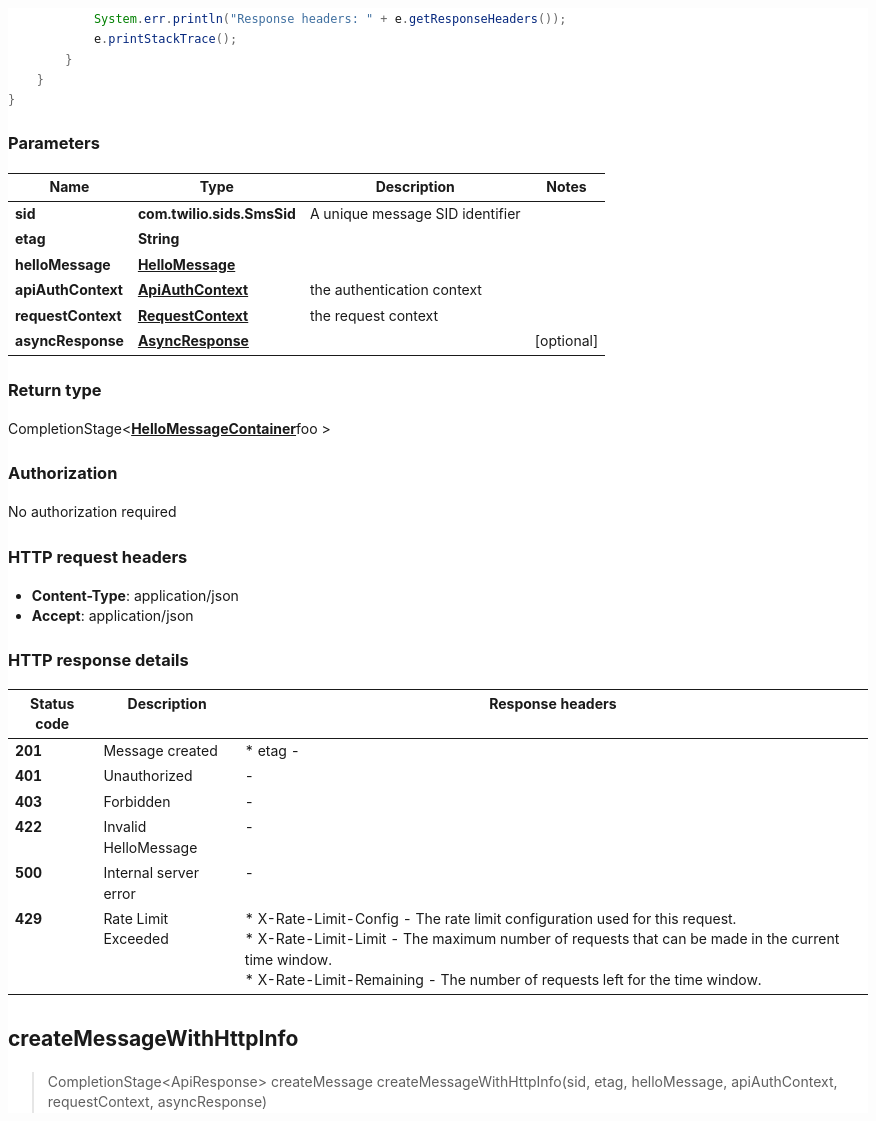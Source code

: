 ```java
            System.err.println("Response headers: " + e.getResponseHeaders());
            e.printStackTrace();
        }
    }
}
```

### Parameters


Name | Type | Description  | Notes
------------- | ------------- | ------------- | -------------
 **sid** | **com.twilio.sids.SmsSid**| A unique message SID identifier |
 **etag** | **String**|  |
 **helloMessage** | [**HelloMessage**](HelloMessage.md)|  |
 **apiAuthContext** | [**ApiAuthContext**](ApiAuthContext.md)| the authentication context |
 **requestContext** | [**RequestContext**](RequestContext.md)| the request context |
 **asyncResponse** | [**AsyncResponse**](AsyncResponse.md)|  | [optional]

### Return type

CompletionStage<[**HelloMessageContainer**](HelloMessageContainer.md)foo >


### Authorization

No authorization required

### HTTP request headers

- **Content-Type**: application/json
- **Accept**: application/json

### HTTP response details
| Status code | Description | Response headers |
|-------------|-------------|------------------|
| **201** | Message created |  * etag -  <br>  |
| **401** | Unauthorized |  -  |
| **403** | Forbidden |  -  |
| **422** | Invalid HelloMessage |  -  |
| **500** | Internal server error |  -  |
| **429** | Rate Limit Exceeded |  * X-Rate-Limit-Config - The rate limit configuration used for this request. <br>  * X-Rate-Limit-Limit - The maximum number of requests that can be made in the current time window. <br>  * X-Rate-Limit-Remaining - The number of requests left for the time window. <br>  |

## createMessageWithHttpInfo

> CompletionStage<ApiResponse<HelloMessageContainer>> createMessage createMessageWithHttpInfo(sid, etag, helloMessage, apiAuthContext, requestContext, asyncResponse)
